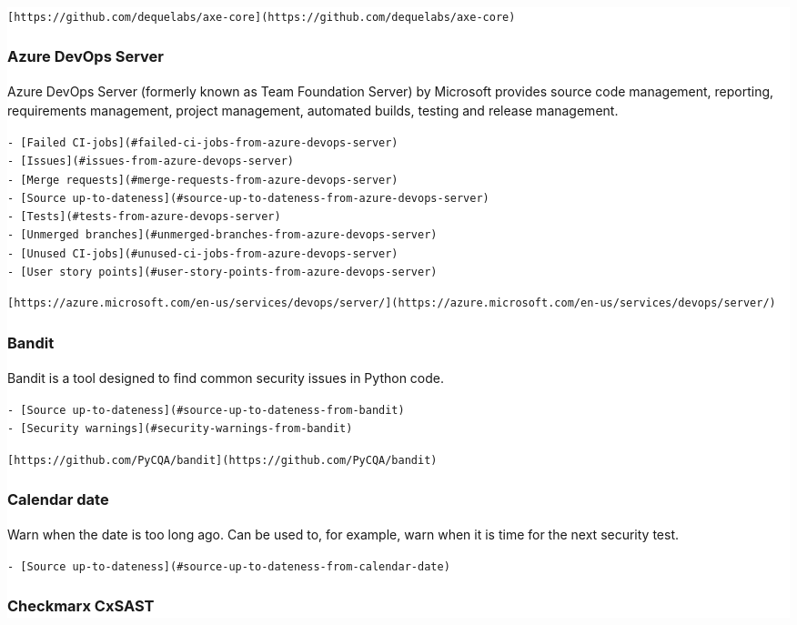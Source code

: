 ```{seealso}
[https://github.com/dequelabs/axe-core](https://github.com/dequelabs/axe-core)
```

```{index} Azure DevOps Server
```
### Azure DevOps Server

Azure DevOps Server (formerly known as Team Foundation Server) by Microsoft provides source code management, reporting, requirements management, project management, automated builds, testing and release management.

```{admonition} Supported metrics
- [Failed CI-jobs](#failed-ci-jobs-from-azure-devops-server)
- [Issues](#issues-from-azure-devops-server)
- [Merge requests](#merge-requests-from-azure-devops-server)
- [Source up-to-dateness](#source-up-to-dateness-from-azure-devops-server)
- [Tests](#tests-from-azure-devops-server)
- [Unmerged branches](#unmerged-branches-from-azure-devops-server)
- [Unused CI-jobs](#unused-ci-jobs-from-azure-devops-server)
- [User story points](#user-story-points-from-azure-devops-server)
```

```{seealso}
[https://azure.microsoft.com/en-us/services/devops/server/](https://azure.microsoft.com/en-us/services/devops/server/)
```

```{index} Bandit
```
### Bandit

Bandit is a tool designed to find common security issues in Python code.

```{admonition} Supported metrics
- [Source up-to-dateness](#source-up-to-dateness-from-bandit)
- [Security warnings](#security-warnings-from-bandit)
```

```{seealso}
[https://github.com/PyCQA/bandit](https://github.com/PyCQA/bandit)
```

```{index} Calendar date
```
### Calendar date

Warn when the date is too long ago. Can be used to, for example, warn when it is time for the next security test.

```{admonition} Supported metrics
- [Source up-to-dateness](#source-up-to-dateness-from-calendar-date)
```

```{index} Checkmarx CxSAST
```
### Checkmarx CxSAST
